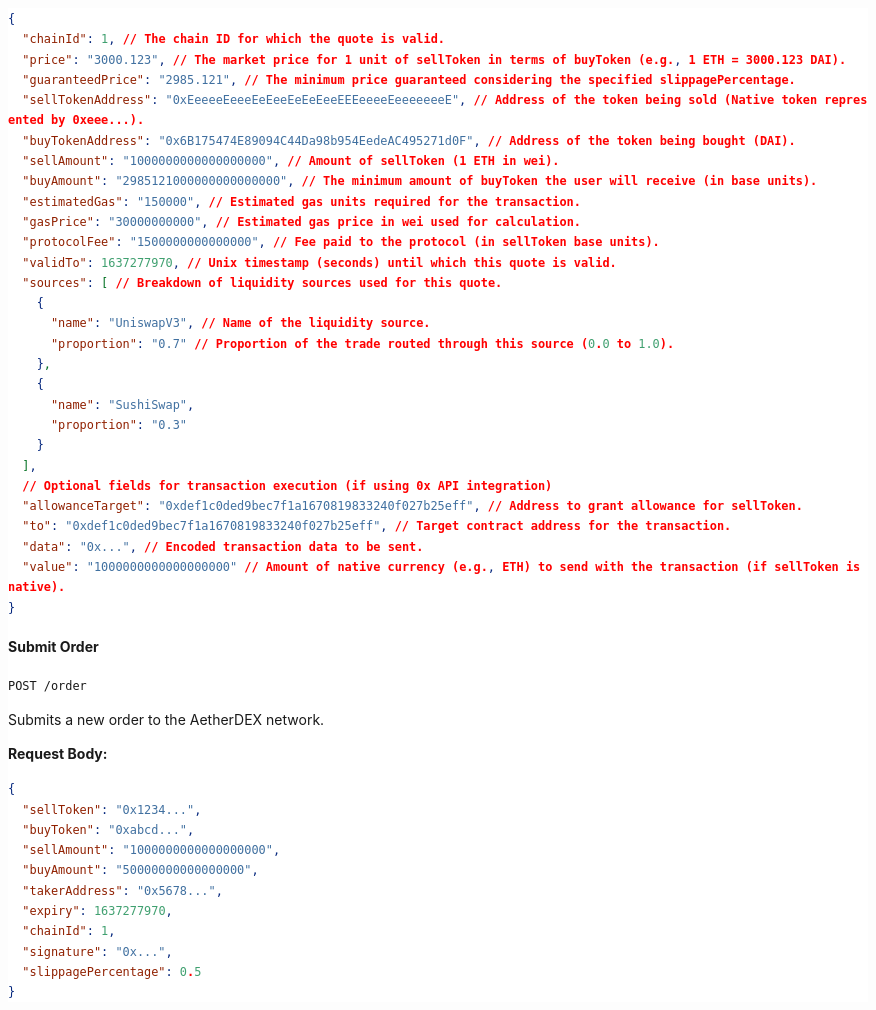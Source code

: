 ```json
{
  "chainId": 1, // The chain ID for which the quote is valid.
  "price": "3000.123", // The market price for 1 unit of sellToken in terms of buyToken (e.g., 1 ETH = 3000.123 DAI).
  "guaranteedPrice": "2985.121", // The minimum price guaranteed considering the specified slippagePercentage.
  "sellTokenAddress": "0xEeeeeEeeeEeEeeEeEeEeeEEEeeeeEeeeeeeeE", // Address of the token being sold (Native token represented by 0xeee...).
  "buyTokenAddress": "0x6B175474E89094C44Da98b954EedeAC495271d0F", // Address of the token being bought (DAI).
  "sellAmount": "1000000000000000000", // Amount of sellToken (1 ETH in wei).
  "buyAmount": "2985121000000000000000", // The minimum amount of buyToken the user will receive (in base units).
  "estimatedGas": "150000", // Estimated gas units required for the transaction.
  "gasPrice": "30000000000", // Estimated gas price in wei used for calculation.
  "protocolFee": "1500000000000000", // Fee paid to the protocol (in sellToken base units).
  "validTo": 1637277970, // Unix timestamp (seconds) until which this quote is valid.
  "sources": [ // Breakdown of liquidity sources used for this quote.
    {
      "name": "UniswapV3", // Name of the liquidity source.
      "proportion": "0.7" // Proportion of the trade routed through this source (0.0 to 1.0).
    },
    {
      "name": "SushiSwap",
      "proportion": "0.3"
    }
  ],
  // Optional fields for transaction execution (if using 0x API integration)
  "allowanceTarget": "0xdef1c0ded9bec7f1a1670819833240f027b25eff", // Address to grant allowance for sellToken.
  "to": "0xdef1c0ded9bec7f1a1670819833240f027b25eff", // Target contract address for the transaction.
  "data": "0x...", // Encoded transaction data to be sent.
  "value": "1000000000000000000" // Amount of native currency (e.g., ETH) to send with the transaction (if sellToken is native).
}
```

#### Submit Order

```
POST /order
```

Submits a new order to the AetherDEX network.

**Request Body:**
```json
{
  "sellToken": "0x1234...",
  "buyToken": "0xabcd...",
  "sellAmount": "1000000000000000000",
  "buyAmount": "50000000000000000",
  "takerAddress": "0x5678...",
  "expiry": 1637277970,
  "chainId": 1,
  "signature": "0x...",
  "slippagePercentage": 0.5
}
```
